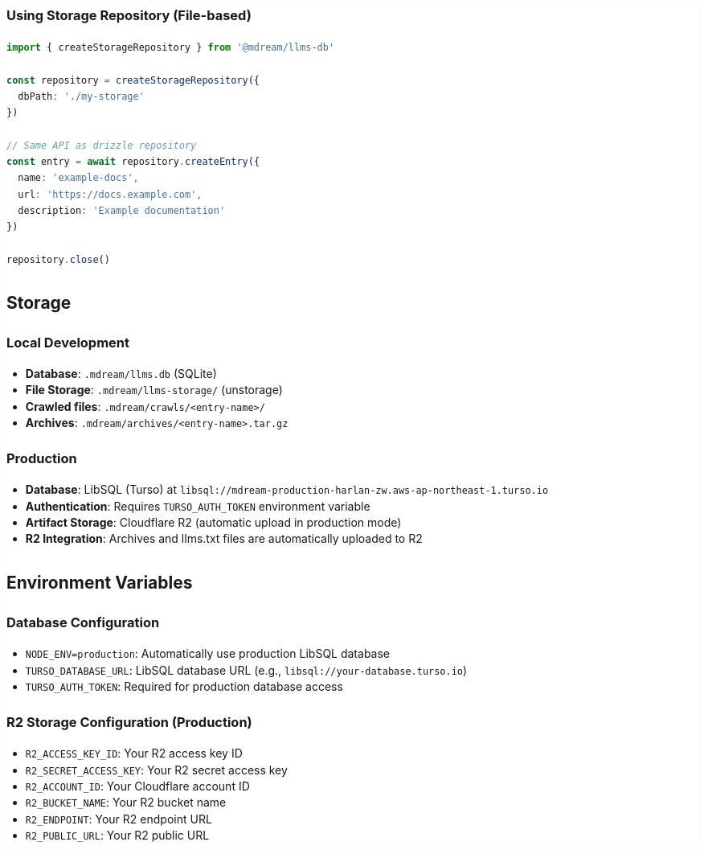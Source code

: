 ### Using Storage Repository (File-based)

```typescript
import { createStorageRepository } from '@mdream/llms-db'

const repository = createStorageRepository({ 
  dbPath: './my-storage' 
})

// Same API as drizzle repository
const entry = await repository.createEntry({
  name: 'example-docs',
  url: 'https://docs.example.com',
  description: 'Example documentation'
})

repository.close()
```

## Storage

### Local Development
- **Database**: `.mdream/llms.db` (SQLite)
- **File Storage**: `.mdream/llms-storage/` (unstorage)
- **Crawled files**: `.mdream/crawls/<entry-name>/`
- **Archives**: `.mdream/archives/<entry-name>.tar.gz`

### Production
- **Database**: LibSQL (Turso) at `libsql://mdream-production-harlan-zw.aws-ap-northeast-1.turso.io`
- **Authentication**: Requires `TURSO_AUTH_TOKEN` environment variable
- **Artifact Storage**: Cloudflare R2 (automatic upload in production mode)
- **R2 Integration**: Archives and llms.txt files are automatically uploaded to R2

## Environment Variables

### Database Configuration
- `NODE_ENV=production`: Automatically use production LibSQL database
- `TURSO_DATABASE_URL`: LibSQL database URL (e.g., `libsql://your-database.turso.io`)
- `TURSO_AUTH_TOKEN`: Required for production database access

### R2 Storage Configuration (Production)
- `R2_ACCESS_KEY_ID`: Your R2 access key ID
- `R2_SECRET_ACCESS_KEY`: Your R2 secret access key
- `R2_ACCOUNT_ID`: Your Cloudflare account ID
- `R2_BUCKET_NAME`: Your R2 bucket name
- `R2_ENDPOINT`: Your R2 endpoint URL
- `R2_PUBLIC_URL`: Your R2 public URL
